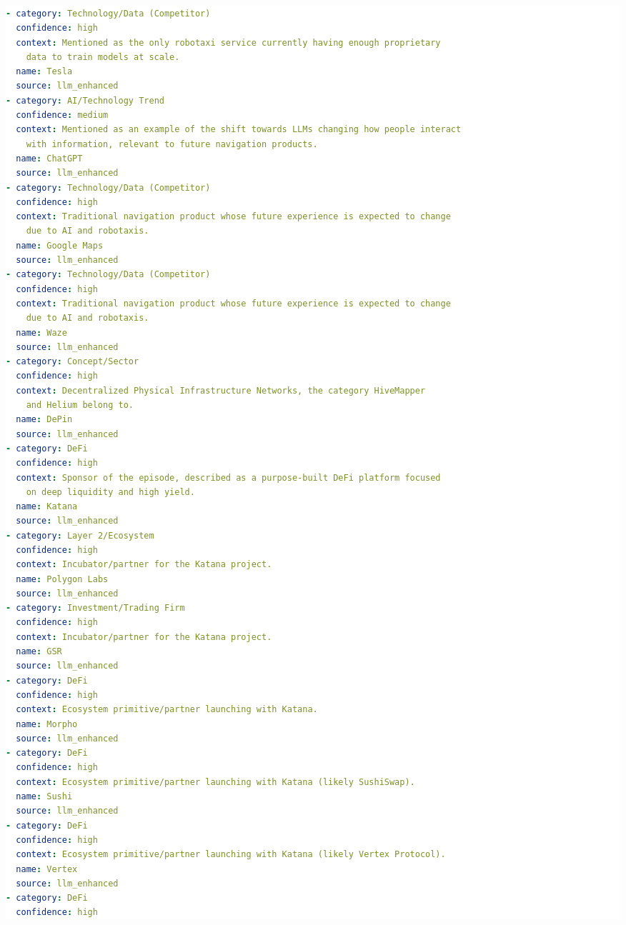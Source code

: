 ```yaml
- category: Technology/Data (Competitor)
  confidence: high
  context: Mentioned as the only robotaxi service currently having enough proprietary
    data to train models at scale.
  name: Tesla
  source: llm_enhanced
- category: AI/Technology Trend
  confidence: medium
  context: Mentioned as an example of the shift towards LLMs changing how people interact
    with information, relevant to future navigation products.
  name: ChatGPT
  source: llm_enhanced
- category: Technology/Data (Competitor)
  confidence: high
  context: Traditional navigation product whose future experience is expected to change
    due to AI and robotaxis.
  name: Google Maps
  source: llm_enhanced
- category: Technology/Data (Competitor)
  confidence: high
  context: Traditional navigation product whose future experience is expected to change
    due to AI and robotaxis.
  name: Waze
  source: llm_enhanced
- category: Concept/Sector
  confidence: high
  context: Decentralized Physical Infrastructure Networks, the category HiveMapper
    and Helium belong to.
  name: DePin
  source: llm_enhanced
- category: DeFi
  confidence: high
  context: Sponsor of the episode, described as a purpose-built DeFi platform focused
    on deep liquidity and high yield.
  name: Katana
  source: llm_enhanced
- category: Layer 2/Ecosystem
  confidence: high
  context: Incubator/partner for the Katana project.
  name: Polygon Labs
  source: llm_enhanced
- category: Investment/Trading Firm
  confidence: high
  context: Incubator/partner for the Katana project.
  name: GSR
  source: llm_enhanced
- category: DeFi
  confidence: high
  context: Ecosystem primitive/partner launching with Katana.
  name: Morpho
  source: llm_enhanced
- category: DeFi
  confidence: high
  context: Ecosystem primitive/partner launching with Katana (likely SushiSwap).
  name: Sushi
  source: llm_enhanced
- category: DeFi
  confidence: high
  context: Ecosystem primitive/partner launching with Katana (likely Vertex Protocol).
  name: Vertex
  source: llm_enhanced
- category: DeFi
  confidence: high
```